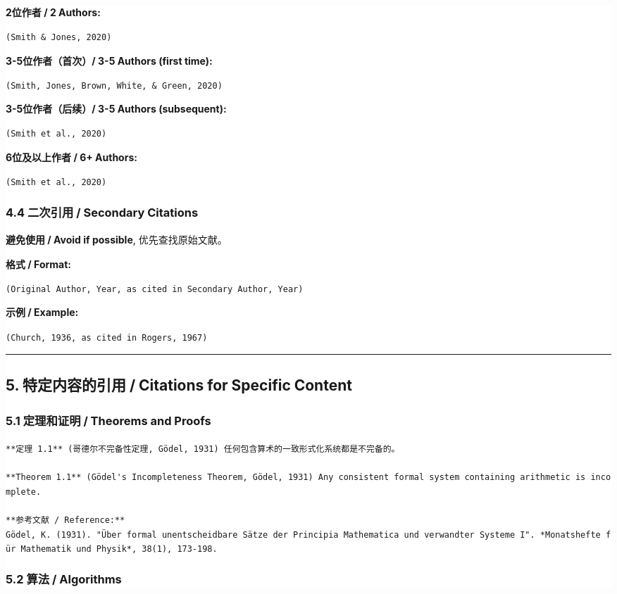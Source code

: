 **2位作者 / 2 Authors:**

```markdown
(Smith & Jones, 2020)
```

**3-5位作者（首次）/ 3-5 Authors (first time):**

```markdown
(Smith, Jones, Brown, White, & Green, 2020)
```

**3-5位作者（后续）/ 3-5 Authors (subsequent):**

```markdown
(Smith et al., 2020)
```

**6位及以上作者 / 6+ Authors:**

```markdown
(Smith et al., 2020)
```

### 4.4 二次引用 / Secondary Citations

**避免使用 / Avoid if possible**, 优先查找原始文献。

**格式 / Format:**

```markdown
(Original Author, Year, as cited in Secondary Author, Year)
```

**示例 / Example:**

```markdown
(Church, 1936, as cited in Rogers, 1967)
```

---

## 5. 特定内容的引用 / Citations for Specific Content

### 5.1 定理和证明 / Theorems and Proofs

```markdown
**定理 1.1** (哥德尔不完备性定理, Gödel, 1931) 任何包含算术的一致形式化系统都是不完备的。

**Theorem 1.1** (Gödel's Incompleteness Theorem, Gödel, 1931) Any consistent formal system containing arithmetic is incomplete.

**参考文献 / Reference:**
Gödel, K. (1931). "Über formal unentscheidbare Sätze der Principia Mathematica und verwandter Systeme I". *Monatshefte für Mathematik und Physik*, 38(1), 173-198.
```

### 5.2 算法 / Algorithms

